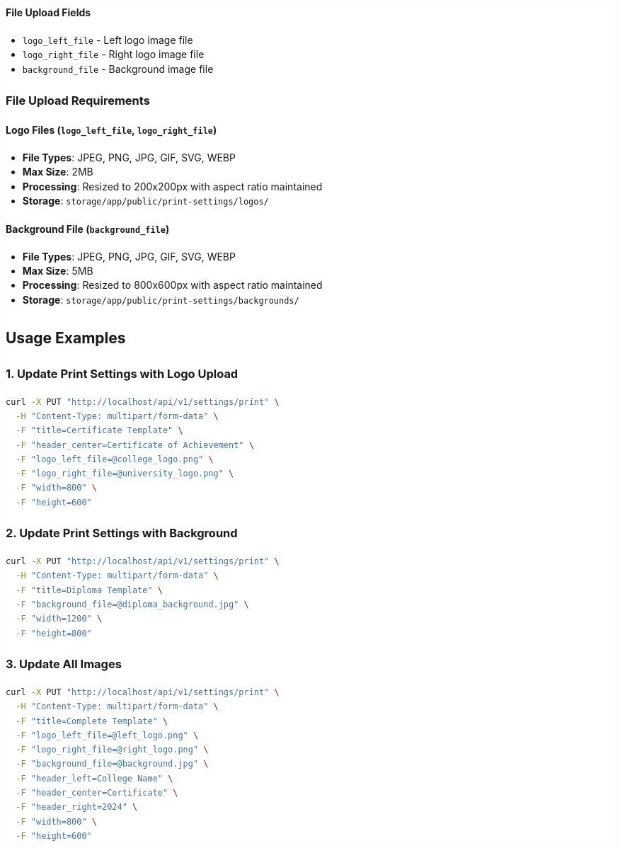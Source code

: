 #### File Upload Fields
- `logo_left_file` - Left logo image file
- `logo_right_file` - Right logo image file
- `background_file` - Background image file

### File Upload Requirements

#### Logo Files (`logo_left_file`, `logo_right_file`)
- **File Types**: JPEG, PNG, JPG, GIF, SVG, WEBP
- **Max Size**: 2MB
- **Processing**: Resized to 200x200px with aspect ratio maintained
- **Storage**: `storage/app/public/print-settings/logos/`

#### Background File (`background_file`)
- **File Types**: JPEG, PNG, JPG, GIF, SVG, WEBP
- **Max Size**: 5MB
- **Processing**: Resized to 800x600px with aspect ratio maintained
- **Storage**: `storage/app/public/print-settings/backgrounds/`

## Usage Examples

### 1. Update Print Settings with Logo Upload

```bash
curl -X PUT "http://localhost/api/v1/settings/print" \
  -H "Content-Type: multipart/form-data" \
  -F "title=Certificate Template" \
  -F "header_center=Certificate of Achievement" \
  -F "logo_left_file=@college_logo.png" \
  -F "logo_right_file=@university_logo.png" \
  -F "width=800" \
  -F "height=600"
```

### 2. Update Print Settings with Background

```bash
curl -X PUT "http://localhost/api/v1/settings/print" \
  -H "Content-Type: multipart/form-data" \
  -F "title=Diploma Template" \
  -F "background_file=@diploma_background.jpg" \
  -F "width=1200" \
  -F "height=800"
```

### 3. Update All Images

```bash
curl -X PUT "http://localhost/api/v1/settings/print" \
  -H "Content-Type: multipart/form-data" \
  -F "title=Complete Template" \
  -F "logo_left_file=@left_logo.png" \
  -F "logo_right_file=@right_logo.png" \
  -F "background_file=@background.jpg" \
  -F "header_left=College Name" \
  -F "header_center=Certificate" \
  -F "header_right=2024" \
  -F "width=800" \
  -F "height=600"
```
